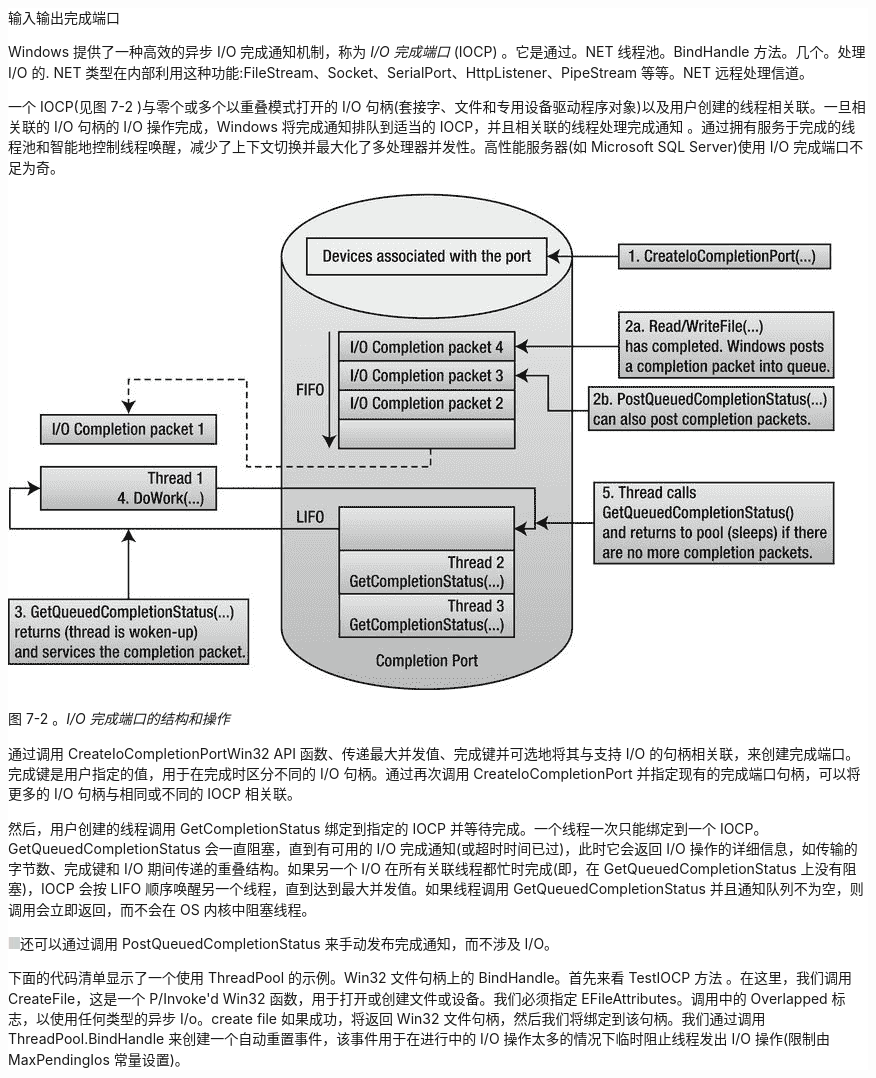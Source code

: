 输入输出完成端口

Windows 提供了一种高效的异步 I/O 完成通知机制，称为 *I/O 完成端口* (IOCP) 。它是通过。NET 线程池。BindHandle 方法。几个。处理 I/O 的. NET 类型在内部利用这种功能:FileStream、Socket、SerialPort、HttpListener、PipeStream 等等。NET 远程处理信道。

一个 IOCP(见图 7-2 )与零个或多个以重叠模式打开的 I/O 句柄(套接字、文件和专用设备驱动程序对象)以及用户创建的线程相关联。一旦相关联的 I/O 句柄的 I/O 操作完成，Windows 将完成通知排队到适当的 IOCP，并且相关联的线程处理完成通知 。通过拥有服务于完成的线程池和智能地控制线程唤醒，减少了上下文切换并最大化了多处理器并发性。高性能服务器(如 Microsoft SQL Server)使用 I/O 完成端口不足为奇。

![9781430244585_Fig07-02.jpg](img/9781430244585_Fig07-02.jpg)

图 7-2 。*I/O 完成端口的结构和操作*

通过调用 CreateIoCompletionPortWin32 API 函数、传递最大并发值、完成键并可选地将其与支持 I/O 的句柄相关联，来创建完成端口。完成键是用户指定的值，用于在完成时区分不同的 I/O 句柄。通过再次调用 CreateIoCompletionPort 并指定现有的完成端口句柄，可以将更多的 I/O 句柄与相同或不同的 IOCP 相关联。

然后，用户创建的线程调用 GetCompletionStatus 绑定到指定的 IOCP 并等待完成。一个线程一次只能绑定到一个 IOCP。GetQueuedCompletionStatus 会一直阻塞，直到有可用的 I/O 完成通知(或超时时间已过)，此时它会返回 I/O 操作的详细信息，如传输的字节数、完成键和 I/O 期间传递的重叠结构。如果另一个 I/O 在所有关联线程都忙时完成(即，在 GetQueuedCompletionStatus 上没有阻塞)，IOCP 会按 LIFO 顺序唤醒另一个线程，直到达到最大并发值。如果线程调用 GetQueuedCompletionStatus 并且通知队列不为空，则调用会立即返回，而不会在 OS 内核中阻塞线程。

![image](img/sq.jpg)还可以通过调用 PostQueuedCompletionStatus 来手动发布完成通知，而不涉及 I/O。

下面的代码清单显示了一个使用 ThreadPool 的示例。Win32 文件句柄上的 BindHandle。首先来看 TestIOCP 方法 。在这里，我们调用 CreateFile，这是一个 P/Invoke'd Win32 函数，用于打开或创建文件或设备。我们必须指定 EFileAttributes。调用中的 Overlapped 标志，以使用任何类型的异步 I/o。create file 如果成功，将返回 Win32 文件句柄，然后我们将绑定到该句柄。我们通过调用 ThreadPool.BindHandle 来创建一个自动重置事件，该事件用于在进行中的 I/O 操作太多的情况下临时阻止线程发出 I/O 操作(限制由 MaxPendingIos 常量设置)。
